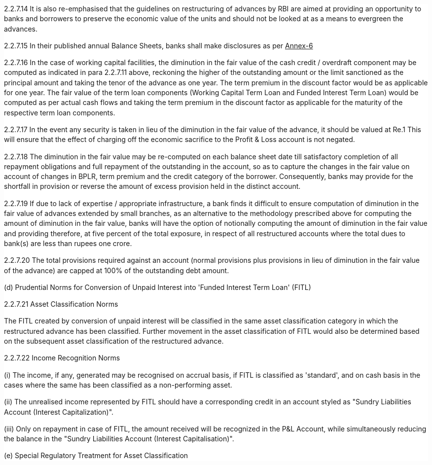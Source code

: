 2.2.7.14 It is also re-emphasised that the guidelines on restructuring of advances by RBI are aimed at providing an opportunity to banks and borrowers to preserve the economic value of the units and should not be looked at as a means to evergreen the advances.

2.2.7.15 In their published annual Balance Sheets, banks shall make disclosures as per [Annex-6](#page--1-0)

2.2.7.16 In the case of working capital facilities, the diminution in the fair value of the cash credit / overdraft component may be computed as indicated in para 2.2.7.11 above, reckoning the higher of the outstanding amount or the limit sanctioned as the principal amount and taking the tenor of the advance as one year. The term premium in the discount factor would be as applicable for one year. The fair value of the term loan components (Working Capital Term Loan and Funded Interest Term Loan) would be computed as per actual cash flows and taking the term premium in the discount factor as applicable for the maturity of the respective term loan components.

2.2.7.17 In the event any security is taken in lieu of the diminution in the fair value of the advance, it should be valued at Re.1 This will ensure that the effect of charging off the economic sacrifice to the Profit & Loss account is not negated.

2.2.7.18 The diminution in the fair value may be re-computed on each balance sheet date till satisfactory completion of all repayment obligations and full repayment of the outstanding in the account, so as to capture the changes in the fair value on account of changes in BPLR, term premium and the credit category of the borrower. Consequently, banks may provide for the shortfall in provision or reverse the amount of excess provision held in the distinct account.

2.2.7.19 If due to lack of expertise / appropriate infrastructure, a bank finds it difficult to ensure computation of diminution in the fair value of advances extended by small branches, as an alternative to the methodology prescribed above for computing the amount of diminution in the fair value, banks will have the option of notionally computing the amount of diminution in the fair value and providing therefore, at five percent of the total exposure, in respect of all restructured accounts where the total dues to bank(s) are less than rupees one crore.

2.2.7.20 The total provisions required against an account (normal provisions plus provisions in lieu of diminution in the fair value of the advance) are capped at 100% of the outstanding debt amount.

(d) Prudential Norms for Conversion of Unpaid Interest into 'Funded Interest Term Loan' (FITL)

2.2.7.21 Asset Classification Norms

The FITL created by conversion of unpaid interest will be classified in the same asset classification category in which the restructured advance has been classified. Further movement in the asset classification of FITL would also be determined based on the subsequent asset classification of the restructured advance.

2.2.7.22 Income Recognition Norms

(i) The income, if any, generated may be recognised on accrual basis, if FITL is classified as 'standard', and on cash basis in the cases where the same has been classified as a non-performing asset.

(ii) The unrealised income represented by FITL should have a corresponding credit in an account styled as "Sundry Liabilities Account (Interest Capitalization)".

(iii) Only on repayment in case of FITL, the amount received will be recognized in the P&L Account, while simultaneously reducing the balance in the "Sundry Liabilities Account (Interest Capitalisation)".

(e) Special Regulatory Treatment for Asset Classification
